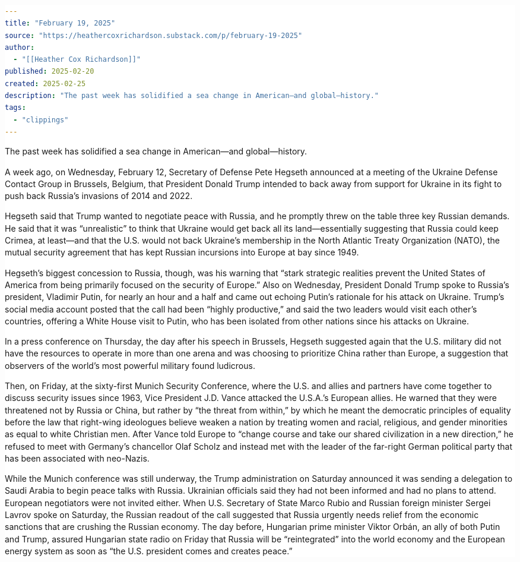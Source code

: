 ```yaml
---
title: "February 19, 2025"
source: "https://heathercoxrichardson.substack.com/p/february-19-2025"
author:
  - "[[Heather Cox Richardson]]"
published: 2025-02-20
created: 2025-02-25
description: "The past week has solidified a sea change in American—and global—history."
tags:
  - "clippings"
---
```

The past week has solidified a sea change in American—and global—history.

A week ago, on Wednesday, February 12, Secretary of Defense Pete Hegseth announced at a meeting of the Ukraine Defense Contact Group in Brussels, Belgium, that President Donald Trump intended to back away from support for Ukraine in its fight to push back Russia’s invasions of 2014 and 2022.

Hegseth said that Trump wanted to negotiate peace with Russia, and he promptly threw on the table three key Russian demands. He said that it was “unrealistic” to think that Ukraine would get back all its land—essentially suggesting that Russia could keep Crimea, at least—and that the U.S. would not back Ukraine’s membership in the North Atlantic Treaty Organization (NATO), the mutual security agreement that has kept Russian incursions into Europe at bay since 1949.

Hegseth’s biggest concession to Russia, though, was his warning that “stark strategic realities prevent the United States of America from being primarily focused on the security of Europe.” Also on Wednesday, President Donald Trump spoke to Russia’s president, Vladimir Putin, for nearly an hour and a half and came out echoing Putin’s rationale for his attack on Ukraine. Trump’s social media account posted that the call had been “highly productive,” and said the two leaders would visit each other’s countries, offering a White House visit to Putin, who has been isolated from other nations since his attacks on Ukraine.

In a press conference on Thursday, the day after his speech in Brussels, Hegseth suggested again that the U.S. military did not have the resources to operate in more than one arena and was choosing to prioritize China rather than Europe, a suggestion that observers of the world’s most powerful military found ludicrous.

Then, on Friday, at the sixty-first Munich Security Conference, where the U.S. and allies and partners have come together to discuss security issues since 1963, Vice President J.D. Vance attacked the U.S.A.’s European allies. He warned that they were threatened not by Russia or China, but rather by “the threat from within,” by which he meant the democratic principles of equality before the law that right-wing ideologues believe weaken a nation by treating women and racial, religious, and gender minorities as equal to white Christian men. After Vance told Europe to “change course and take our shared civilization in a new direction,” he refused to meet with Germany’s chancellor Olaf Scholz and instead met with the leader of the far-right German political party that has been associated with neo-Nazis.

While the Munich conference was still underway, the Trump administration on Saturday announced it was sending a delegation to Saudi Arabia to begin peace talks with Russia. Ukrainian officials said they had not been informed and had no plans to attend. European negotiators were not invited either. When U.S. Secretary of State Marco Rubio and Russian foreign minister Sergei Lavrov spoke on Saturday, the Russian readout of the call suggested that Russia urgently needs relief from the economic sanctions that are crushing the Russian economy. The day before, Hungarian prime minister Viktor Orbán, an ally of both Putin and Trump, assured Hungarian state radio on Friday that Russia will be “reintegrated” into the world economy and the European energy system as soon as “the U.S. president comes and creates peace.”
